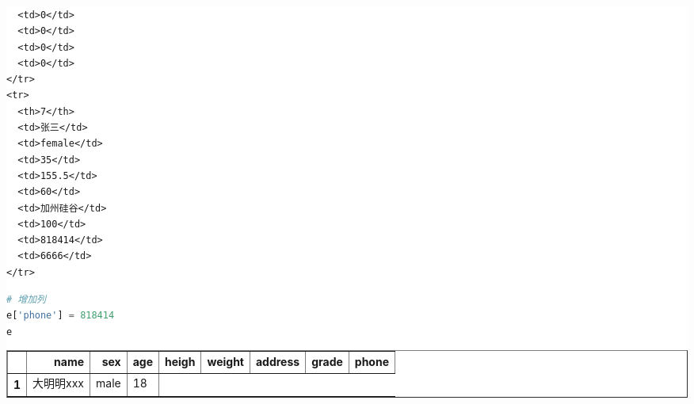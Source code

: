       <td>0</td>
      <td>0</td>
      <td>0</td>
      <td>0</td>
    </tr>
    <tr>
      <th>7</th>
      <td>张三</td>
      <td>female</td>
      <td>35</td>
      <td>155.5</td>
      <td>60</td>
      <td>加州硅谷</td>
      <td>100</td>
      <td>818414</td>
      <td>6666</td>
    </tr>
  </tbody>
</table>
</div>




```python
# 增加列
e['phone'] = 818414
e

```




<div>
<style scoped>
    .dataframe tbody tr th:only-of-type {
        vertical-align: middle;
    }

    .dataframe tbody tr th {
        vertical-align: top;
    }

    .dataframe thead th {
        text-align: right;
    }
</style>
<table border="1" class="dataframe">
  <thead>
    <tr style="text-align: right;">
      <th></th>
      <th>name</th>
      <th>sex</th>
      <th>age</th>
      <th>heigh</th>
      <th>weight</th>
      <th>address</th>
      <th>grade</th>
      <th>phone</th>
    </tr>
  </thead>
  <tbody>
    <tr>
      <th>1</th>
      <td>大明明xxx</td>
      <td>male</td>
      <td>18</td>